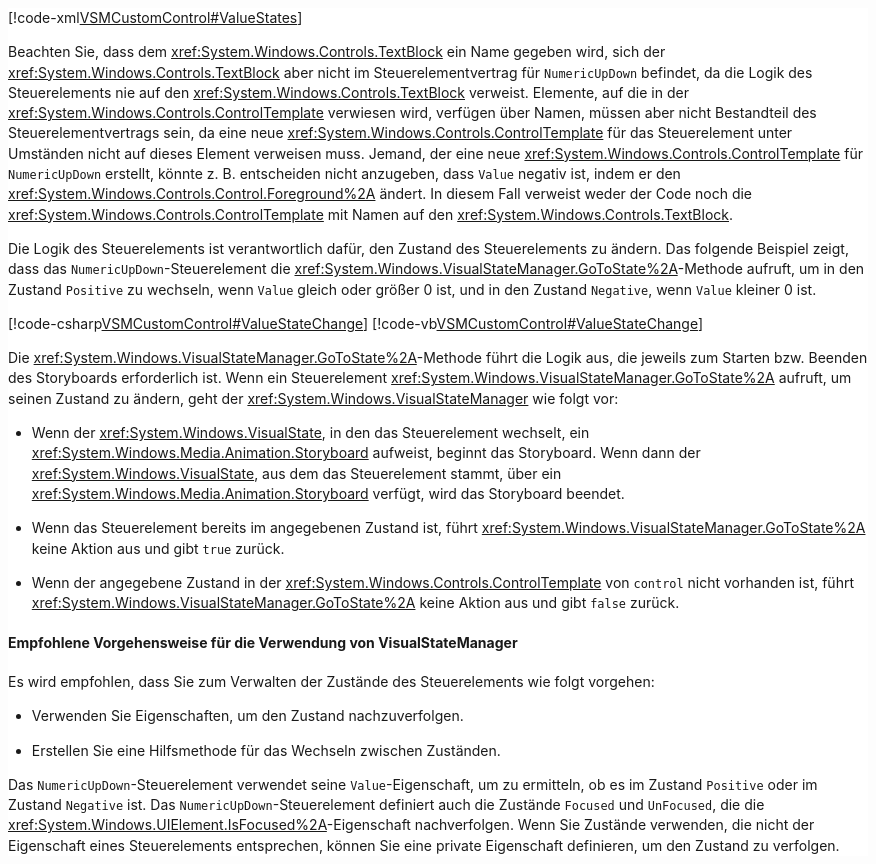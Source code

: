 [!code-xml[VSMCustomControl#ValueStates](../../../../samples/snippets/csharp/VS_Snippets_Wpf/vsmcustomcontrol/csharp/window1.xaml#valuestates)]  
  
 Beachten Sie, dass dem <xref:System.Windows.Controls.TextBlock> ein Name gegeben wird, sich der <xref:System.Windows.Controls.TextBlock> aber nicht im Steuerelementvertrag für  `NumericUpDown` befindet, da die Logik des Steuerelements nie auf den <xref:System.Windows.Controls.TextBlock> verweist.  Elemente, auf die in der <xref:System.Windows.Controls.ControlTemplate> verwiesen wird, verfügen über Namen, müssen aber nicht Bestandteil des Steuerelementvertrags sein, da eine neue <xref:System.Windows.Controls.ControlTemplate> für das Steuerelement unter Umständen nicht auf dieses Element verweisen muss.  Jemand, der eine neue <xref:System.Windows.Controls.ControlTemplate> für `NumericUpDown` erstellt, könnte z. B. entscheiden nicht anzugeben, dass `Value` negativ ist, indem er den <xref:System.Windows.Controls.Control.Foreground%2A> ändert.  In diesem Fall verweist weder der Code noch die <xref:System.Windows.Controls.ControlTemplate> mit Namen auf den <xref:System.Windows.Controls.TextBlock>.  
  
 Die Logik des Steuerelements ist verantwortlich dafür, den Zustand des Steuerelements zu ändern.  Das folgende Beispiel zeigt, dass das `NumericUpDown`\-Steuerelement die <xref:System.Windows.VisualStateManager.GoToState%2A>\-Methode aufruft, um in den Zustand `Positive` zu wechseln, wenn `Value` gleich oder größer 0 ist, und in den Zustand `Negative`, wenn `Value` kleiner 0 ist.  
  
 [!code-csharp[VSMCustomControl#ValueStateChange](../../../../samples/snippets/csharp/VS_Snippets_Wpf/vsmcustomcontrol/csharp/numericupdown.cs#valuestatechange)]
 [!code-vb[VSMCustomControl#ValueStateChange](../../../../samples/snippets/visualbasic/VS_Snippets_Wpf/vsmcustomcontrol/visualbasic/numericupdown.vb#valuestatechange)]  
  
 Die <xref:System.Windows.VisualStateManager.GoToState%2A>\-Methode führt die Logik aus, die jeweils zum Starten bzw. Beenden des Storyboards erforderlich ist.  Wenn ein Steuerelement <xref:System.Windows.VisualStateManager.GoToState%2A> aufruft, um seinen Zustand zu ändern, geht der <xref:System.Windows.VisualStateManager> wie folgt vor:  
  
-   Wenn der <xref:System.Windows.VisualState>, in den das Steuerelement wechselt, ein <xref:System.Windows.Media.Animation.Storyboard> aufweist, beginnt das Storyboard.  Wenn dann der <xref:System.Windows.VisualState>, aus dem das Steuerelement stammt, über ein <xref:System.Windows.Media.Animation.Storyboard> verfügt, wird das Storyboard beendet.  
  
-   Wenn das Steuerelement bereits im angegebenen Zustand ist, führt <xref:System.Windows.VisualStateManager.GoToState%2A> keine Aktion aus und gibt `true` zurück.  
  
-   Wenn der angegebene Zustand in der <xref:System.Windows.Controls.ControlTemplate> von `control` nicht vorhanden ist, führt <xref:System.Windows.VisualStateManager.GoToState%2A> keine Aktion aus und gibt `false` zurück.  
  
#### Empfohlene Vorgehensweise für die Verwendung von VisualStateManager  
 Es wird empfohlen, dass Sie zum Verwalten der Zustände des Steuerelements wie folgt vorgehen:  
  
-   Verwenden Sie Eigenschaften, um den Zustand nachzuverfolgen.  
  
-   Erstellen Sie eine Hilfsmethode für das Wechseln zwischen Zuständen.  
  
 Das `NumericUpDown`\-Steuerelement verwendet seine `Value`\-Eigenschaft, um zu ermitteln, ob es im Zustand `Positive` oder im Zustand `Negative` ist.  Das `NumericUpDown`\-Steuerelement definiert auch die Zustände `Focused` und `UnFocused`, die die <xref:System.Windows.UIElement.IsFocused%2A>\-Eigenschaft nachverfolgen.  Wenn Sie Zustände verwenden, die nicht der Eigenschaft eines Steuerelements entsprechen, können Sie eine private Eigenschaft definieren, um den Zustand zu verfolgen.  
  